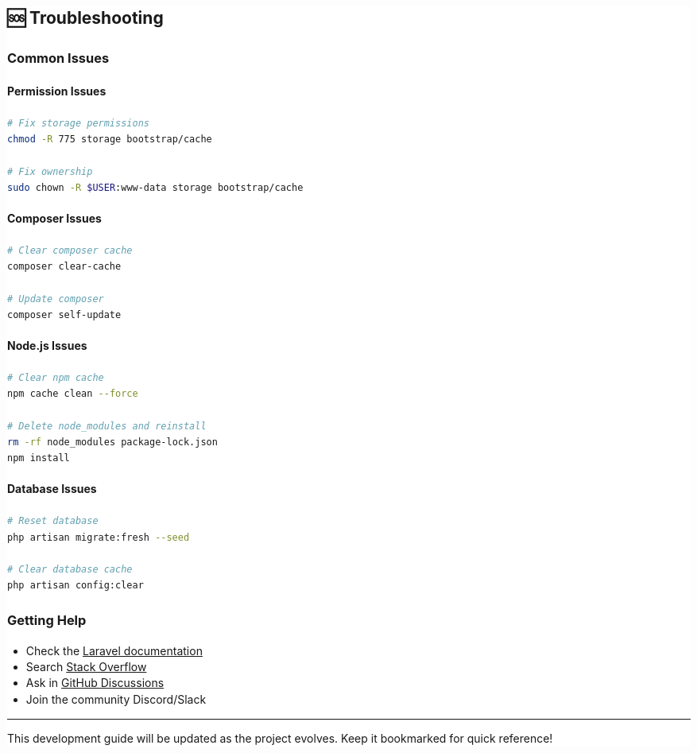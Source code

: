 ## 🆘 Troubleshooting

### Common Issues

#### Permission Issues
```bash
# Fix storage permissions
chmod -R 775 storage bootstrap/cache

# Fix ownership
sudo chown -R $USER:www-data storage bootstrap/cache
```

#### Composer Issues
```bash
# Clear composer cache
composer clear-cache

# Update composer
composer self-update
```

#### Node.js Issues
```bash
# Clear npm cache
npm cache clean --force

# Delete node_modules and reinstall
rm -rf node_modules package-lock.json
npm install
```

#### Database Issues
```bash
# Reset database
php artisan migrate:fresh --seed

# Clear database cache
php artisan config:clear
```

### Getting Help
- Check the [Laravel documentation](https://laravel.com/docs)
- Search [Stack Overflow](https://stackoverflow.com)
- Ask in [GitHub Discussions](https://github.com/your-username/modulo-cms/discussions)
- Join the community Discord/Slack

---

This development guide will be updated as the project evolves. Keep it bookmarked for quick reference! 